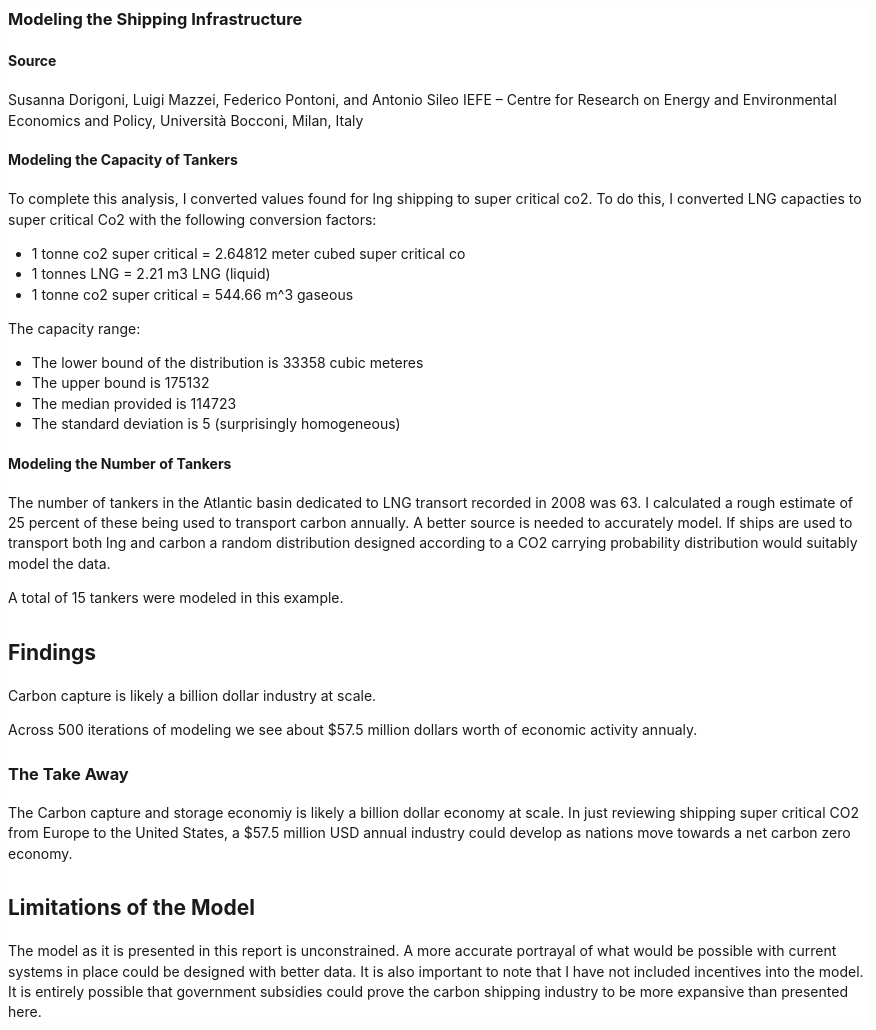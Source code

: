 
### Modeling the Shipping Infrastructure


#### Source 
Susanna Dorigoni, Luigi Mazzei, Federico Pontoni, and Antonio Sileo
IEFE – Centre for Research on Energy and Environmental Economics and Policy,
Università Bocconi, Milan, Italy


#### Modeling the Capacity of Tankers

To complete this analysis, I converted values found for lng shipping to super critical co2.  To do this,  I converted LNG capacties to super critical Co2 with the following conversion factors:
* 1 tonne co2 super critical = 2.64812 meter cubed super critical co
* 1 tonnes LNG = 2.21 m3 LNG (liquid) 
* 1 tonne co2 super critical = 544.66 m^3 gaseous


The capacity range: 
* The lower bound of the distribution is 33358 cubic meteres
* The upper bound is 175132
* The median provided is 114723
* The standard deviation is 5 (surprisingly homogeneous)


#### Modeling the Number of Tankers


The number of tankers in the Atlantic basin dedicated to LNG transort recorded in 2008 was 63.  I calculated a rough estimate of 25 percent of these being used to transport carbon annually.  A better source is needed to accurately model.  If ships are used to transport both lng and carbon a random distribution designed according to a CO2 carrying probability distribution would suitably model the data.  

A total of 15 tankers were modeled in this example.  

## Findings

Carbon capture is likely a billion dollar industry at scale.  

Across 500 iterations of modeling we see about $57.5 million dollars worth of economic activity annualy.




### The Take Away

The Carbon capture and storage economiy is likely a billion dollar economy at scale.  In just reviewing shipping super critical CO2 from Europe to the United States, a $57.5 million USD annual industry could develop as nations move towards a net carbon zero economy. 

## Limitations of the Model 

The model as it is presented in this report is unconstrained.  A more accurate portrayal of what would be possible with current systems in place could be designed with better data.  It is also important to note that I have not included incentives into the model.  It is entirely possible that government subsidies could prove the carbon shipping industry to be more expansive than presented here.
